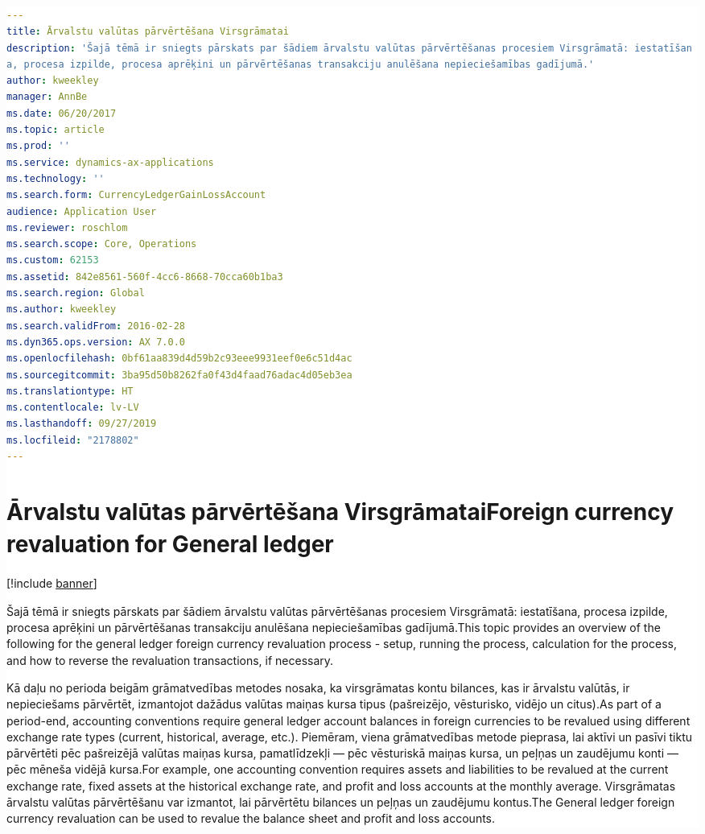 ```yaml
---
title: Ārvalstu valūtas pārvērtēšana Virsgrāmatai
description: 'Šajā tēmā ir sniegts pārskats par šādiem ārvalstu valūtas pārvērtēšanas procesiem Virsgrāmatā: iestatīšana, procesa izpilde, procesa aprēķini un pārvērtēšanas transakciju anulēšana nepieciešamības gadījumā.'
author: kweekley
manager: AnnBe
ms.date: 06/20/2017
ms.topic: article
ms.prod: ''
ms.service: dynamics-ax-applications
ms.technology: ''
ms.search.form: CurrencyLedgerGainLossAccount
audience: Application User
ms.reviewer: roschlom
ms.search.scope: Core, Operations
ms.custom: 62153
ms.assetid: 842e8561-560f-4cc6-8668-70cca60b1ba3
ms.search.region: Global
ms.author: kweekley
ms.search.validFrom: 2016-02-28
ms.dyn365.ops.version: AX 7.0.0
ms.openlocfilehash: 0bf61aa839d4d59b2c93eee9931eef0e6c51d4ac
ms.sourcegitcommit: 3ba95d50b8262fa0f43d4faad76adac4d05eb3ea
ms.translationtype: HT
ms.contentlocale: lv-LV
ms.lasthandoff: 09/27/2019
ms.locfileid: "2178802"
---
```

# <a name="foreign-currency-revaluation-for-general-ledger"></a><span data-ttu-id="1d5de-103">Ārvalstu valūtas pārvērtēšana Virsgrāmatai</span><span class="sxs-lookup"><span data-stu-id="1d5de-103">Foreign currency revaluation for General ledger</span></span>

[!include [banner](../includes/banner.md)]

<span data-ttu-id="1d5de-104">Šajā tēmā ir sniegts pārskats par šādiem ārvalstu valūtas pārvērtēšanas procesiem Virsgrāmatā: iestatīšana, procesa izpilde, procesa aprēķini un pārvērtēšanas transakciju anulēšana nepieciešamības gadījumā.</span><span class="sxs-lookup"><span data-stu-id="1d5de-104">This topic provides an overview of the following for the general ledger foreign currency revaluation process -  setup, running the process, calculation for the process, and how to reverse the revaluation transactions, if necessary.</span></span> 

<span data-ttu-id="1d5de-105">Kā daļu no perioda beigām grāmatvedības metodes nosaka, ka virsgrāmatas kontu bilances, kas ir ārvalstu valūtās, ir nepieciešams pārvērtēt, izmantojot dažādus valūtas maiņas kursa tipus (pašreizējo, vēsturisko, vidējo un citus).</span><span class="sxs-lookup"><span data-stu-id="1d5de-105">As part of a period-end, accounting conventions require general ledger account balances in foreign currencies to be revalued using different exchange rate types (current, historical, average, etc.).</span></span> <span data-ttu-id="1d5de-106">Piemēram, viena grāmatvedības metode pieprasa, lai aktīvi un pasīvi tiktu pārvērtēti pēc pašreizējā valūtas maiņas kursa, pamatlīdzekļi — pēc vēsturiskā maiņas kursa, un peļņas un zaudējumu konti — pēc mēneša vidējā kursa.</span><span class="sxs-lookup"><span data-stu-id="1d5de-106">For example, one accounting convention requires assets and liabilities to be revalued at the current exchange rate, fixed assets at the historical exchange rate, and profit and loss accounts at the monthly average.</span></span> <span data-ttu-id="1d5de-107">Virsgrāmatas ārvalstu valūtas pārvērtēšanu var izmantot, lai pārvērtētu bilances un peļņas un zaudējumu kontus.</span><span class="sxs-lookup"><span data-stu-id="1d5de-107">The General ledger foreign currency revaluation can be used to revalue the balance sheet and profit and loss accounts.</span></span> 
